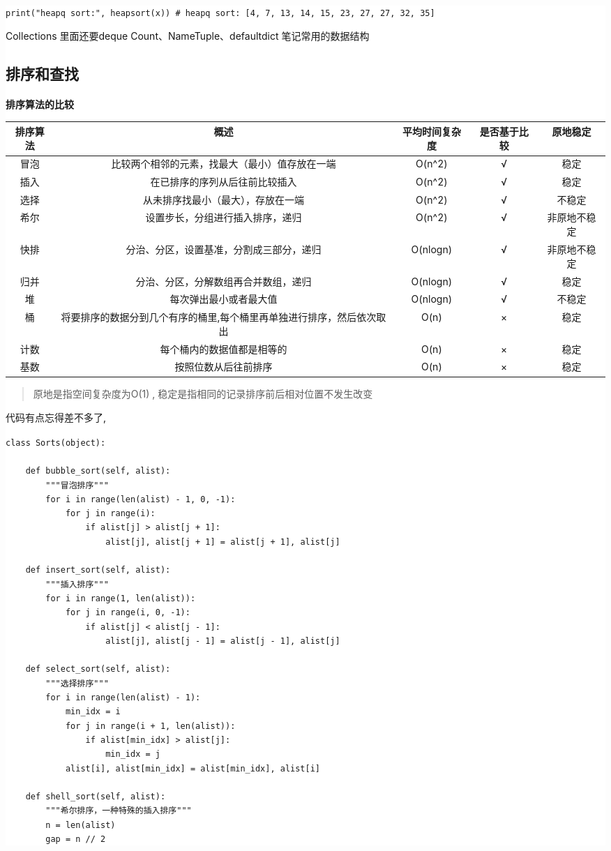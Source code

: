 ```
print("heapq sort:", heapsort(x)) # heapq sort: [4, 7, 13, 14, 15, 23, 27, 27, 32, 35]
```

Collections 里面还要deque Count、NameTuple、defaultdict 笔记常用的数据结构 





## 排序和查找

**排序算法的比较**

| 排序算法 |                             概述                             | 平均时间复杂度 | 是否基于比较 |   原地稳定   |
| :------: | :----------------------------------------------------------: | :------------: | :----------: | :----------: |
|   冒泡   |        比较两个相邻的元素，找最大（最小）值存放在一端        |     O(n^2)     |      √       |     稳定     |
|   插入   |                在已排序的序列从后往前比较插入                |     O(n^2)     |      √       |     稳定     |
|   选择   |              从未排序找最小（最大），存放在一端              |     O(n^2)     |      √       |    不稳定    |
|   希尔   |               设置步长，分组进行插入排序，递归               |     O(n^2)     |      √       | 非原地不稳定 |
|   快排   |           分治、分区，设置基准，分割成三部分，递归           |    O(nlogn)    |      √       | 非原地不稳定 |
|   归并   |             分治、分区，分解数组再合并数组，递归             |    O(nlogn)    |      √       |     稳定     |
|    堆    |                    每次弹出最小或者最大值                    |    O(nlogn)    |      √       |    不稳定    |
|    桶    | 将要排序的数据分到几个有序的桶里,每个桶里再单独进行排序，然后依次取出 |      O(n)      |      ×       |     稳定     |
|   计数   |                  每个桶内的数据值都是相等的                  |      O(n)      |      ×       |     稳定     |
|   基数   |                     按照位数从后往前排序                     |      O(n)      |      ×       |     稳定     |

>  原地是指空间复杂度为O(1) ,  稳定是指相同的记录排序前后相对位置不发生改变  

代码有点忘得差不多了,

```
class Sorts(object):

    def bubble_sort(self, alist):
        """冒泡排序"""
        for i in range(len(alist) - 1, 0, -1):
            for j in range(i):
                if alist[j] > alist[j + 1]:
                    alist[j], alist[j + 1] = alist[j + 1], alist[j]

    def insert_sort(self, alist):
        """插入排序"""
        for i in range(1, len(alist)):
            for j in range(i, 0, -1):
                if alist[j] < alist[j - 1]:
                    alist[j], alist[j - 1] = alist[j - 1], alist[j]

    def select_sort(self, alist):
        """选择排序"""
        for i in range(len(alist) - 1):
            min_idx = i
            for j in range(i + 1, len(alist)):
                if alist[min_idx] > alist[j]:
                    min_idx = j
            alist[i], alist[min_idx] = alist[min_idx], alist[i]

    def shell_sort(self, alist):
        """希尔排序，一种特殊的插入排序"""
        n = len(alist)
        gap = n // 2
```
